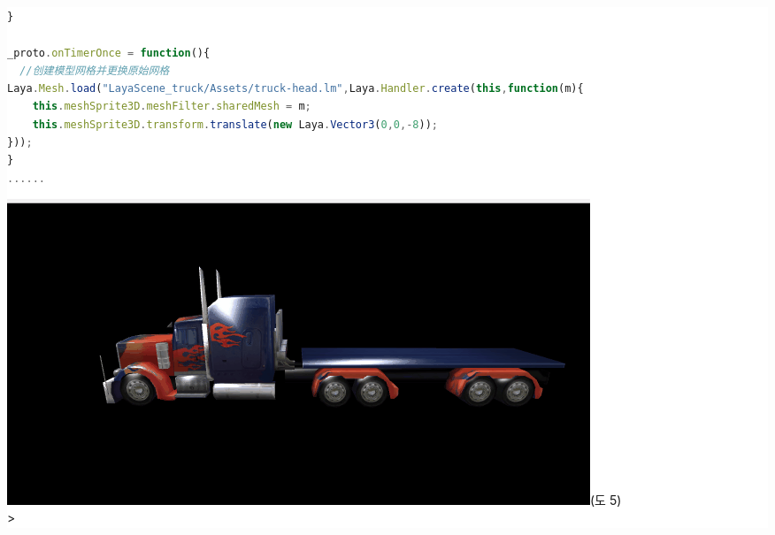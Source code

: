 ```javascript
}

_proto.onTimerOnce = function(){
  //创建模型网格并更换原始网格
Laya.Mesh.load("LayaScene_truck/Assets/truck-head.lm",Laya.Handler.create(this,function(m){
  	this.meshSprite3D.meshFilter.sharedMesh = m;
  	this.meshSprite3D.transform.translate(new Laya.Vector3(0,0,-8));
}));
}
......
```


![5](img/5.gif)(도 5)</br>>
